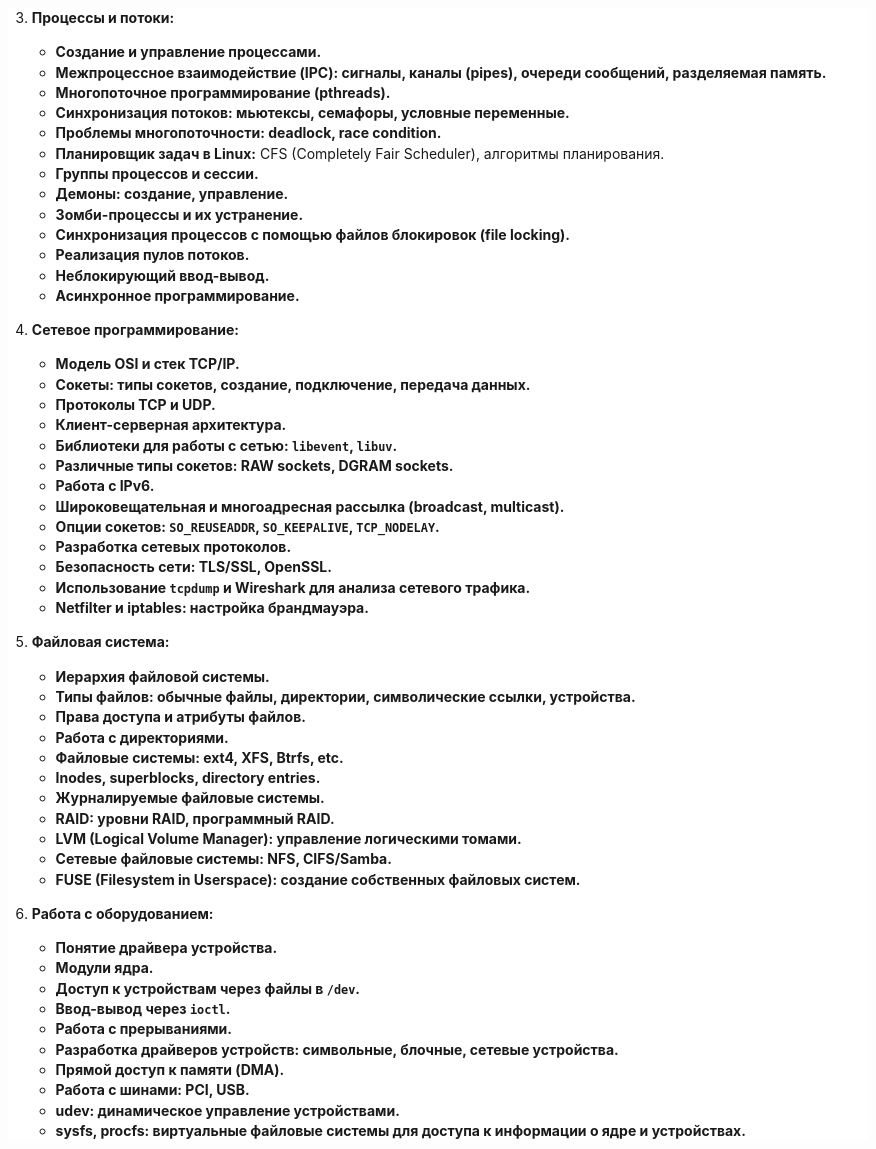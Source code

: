 3. **Процессы и потоки:**
    *   **Создание и управление процессами.**
    *   **Межпроцессное взаимодействие (IPC): сигналы, каналы (pipes), очереди сообщений, разделяемая память.**
    *   **Многопоточное программирование (pthreads).**
    *   **Синхронизация потоков: мьютексы, семафоры, условные переменные.**
    *   **Проблемы многопоточности: deadlock, race condition.**
    *   **Планировщик задач в Linux:** CFS (Completely Fair Scheduler), алгоритмы планирования.
    *   **Группы процессов и сессии.**
    *   **Демоны: создание, управление.**
    *   **Зомби-процессы и их устранение.**
    *   **Синхронизация процессов с помощью файлов блокировок (file locking).**
    *   **Реализация пулов потоков.**
    *   **Неблокирующий ввод-вывод.**
    *   **Асинхронное программирование.**

4. **Сетевое программирование:**
    *   **Модель OSI и стек TCP/IP.**
    *   **Сокеты: типы сокетов, создание, подключение, передача данных.**
    *   **Протоколы TCP и UDP.**
    *   **Клиент-серверная архитектура.**
    *   **Библиотеки для работы с сетью: `libevent`, `libuv`.**
    *   **Различные типы сокетов: RAW sockets, DGRAM sockets.**
    *   **Работа с IPv6.**
    *   **Широковещательная и многоадресная рассылка (broadcast, multicast).**
    *   **Опции сокетов: `SO_REUSEADDR`, `SO_KEEPALIVE`, `TCP_NODELAY`.**
    *   **Разработка сетевых протоколов.**
    *   **Безопасность сети: TLS/SSL, OpenSSL.**
    *   **Использование `tcpdump` и Wireshark для анализа сетевого трафика.**
    *   **Netfilter и iptables: настройка брандмауэра.**

5. **Файловая система:**
    *   **Иерархия файловой системы.**
    *   **Типы файлов: обычные файлы, директории, символические ссылки, устройства.**
    *   **Права доступа и атрибуты файлов.**
    *   **Работа с директориями.**
    *   **Файловые системы: ext4, XFS, Btrfs, etc.**
    *   **Inodes, superblocks, directory entries.**
    *   **Журналируемые файловые системы.**
    *   **RAID: уровни RAID, программный RAID.**
    *   **LVM (Logical Volume Manager): управление логическими томами.**
    *   **Сетевые файловые системы: NFS, CIFS/Samba.**
    *   **FUSE (Filesystem in Userspace): создание собственных файловых систем.**

6. **Работа с оборудованием:**
    *   **Понятие драйвера устройства.**
    *   **Модули ядра.**
    *   **Доступ к устройствам через файлы в `/dev`.**
    *   **Ввод-вывод через `ioctl`.**
    *   **Работа с прерываниями.**
    *   **Разработка драйверов устройств: символьные, блочные, сетевые устройства.**
    *   **Прямой доступ к памяти (DMA).**
    *   **Работа с шинами: PCI, USB.**
    *   **udev: динамическое управление устройствами.**
    *   **sysfs, procfs: виртуальные файловые системы для доступа к информации о ядре и устройствах.**
